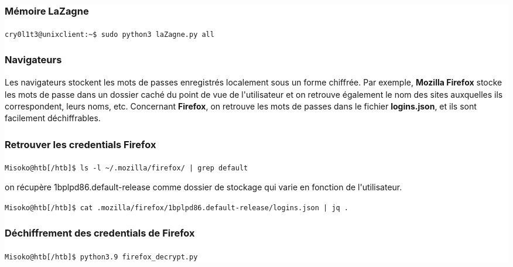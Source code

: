 ### Mémoire LaZagne

```console
cry0l1t3@unixclient:~$ sudo python3 laZagne.py all
```

### Navigateurs
Les navigateurs stockent les mots de passes enregistrés localement sous un forme chiffrée.
Par exemple, **Mozilla Firefox** stocke les mots de passe dans un dossier caché du point de vue de l'utilisateur et on retrouve également le nom des sites auxquelles ils correspondent, leurs noms, etc.
Concernant **Firefox**, on retrouve les mots de passes dans le fichier **logins.json**, et ils sont facilement déchiffrables.

### Retrouver les credentials Firefox

```console
Misoko@htb[/htb]$ ls -l ~/.mozilla/firefox/ | grep default
```
on récupère 1bplpd86.default-release comme dossier de stockage qui varie en fonction de l'utilisateur.
```console
Misoko@htb[/htb]$ cat .mozilla/firefox/1bplpd86.default-release/logins.json | jq .
```
### Déchiffrement des credentials de Firefox
```console
Misoko@htb[/htb]$ python3.9 firefox_decrypt.py
```


